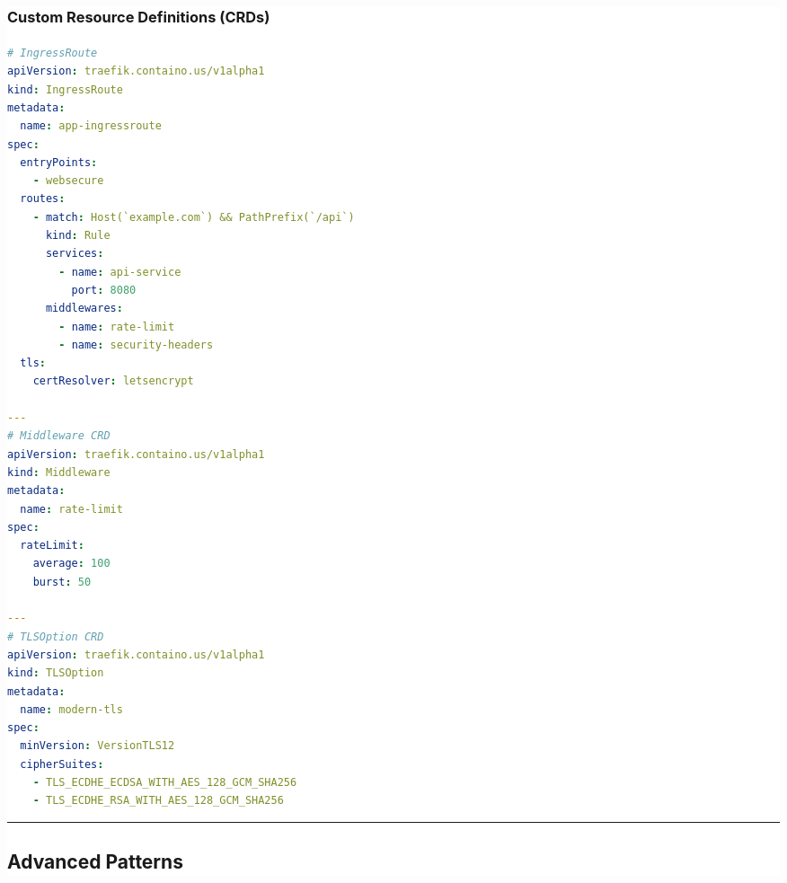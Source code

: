```yaml
```

### Custom Resource Definitions (CRDs)

```yaml
# IngressRoute
apiVersion: traefik.containo.us/v1alpha1
kind: IngressRoute
metadata:
  name: app-ingressroute
spec:
  entryPoints:
    - websecure
  routes:
    - match: Host(`example.com`) && PathPrefix(`/api`)
      kind: Rule
      services:
        - name: api-service
          port: 8080
      middlewares:
        - name: rate-limit
        - name: security-headers
  tls:
    certResolver: letsencrypt

---
# Middleware CRD
apiVersion: traefik.containo.us/v1alpha1
kind: Middleware
metadata:
  name: rate-limit
spec:
  rateLimit:
    average: 100
    burst: 50

---
# TLSOption CRD
apiVersion: traefik.containo.us/v1alpha1
kind: TLSOption
metadata:
  name: modern-tls
spec:
  minVersion: VersionTLS12
  cipherSuites:
    - TLS_ECDHE_ECDSA_WITH_AES_128_GCM_SHA256
    - TLS_ECDHE_RSA_WITH_AES_128_GCM_SHA256
```

---

## Advanced Patterns
